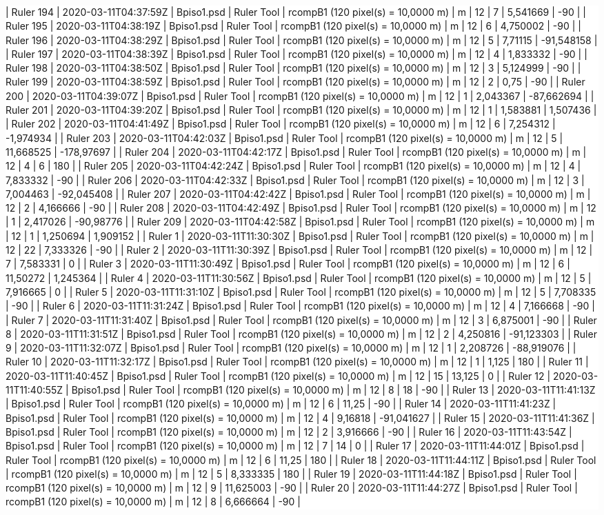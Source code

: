 | Ruler 194 | 2020-03-11T04:37:59Z | Bpiso1.psd | Ruler Tool | rcompB1 (120 pixel(s) = 10,0000 m) | m           | 12           | 7     | 5,541669     | -90         |
| Ruler 195 | 2020-03-11T04:38:19Z | Bpiso1.psd | Ruler Tool | rcompB1 (120 pixel(s) = 10,0000 m) | m           | 12           | 6     | 4,750002     | -90         |
| Ruler 196 | 2020-03-11T04:38:29Z | Bpiso1.psd | Ruler Tool | rcompB1 (120 pixel(s) = 10,0000 m) | m           | 12           | 5     | 7,71115      | -91,548158  |
| Ruler 197 | 2020-03-11T04:38:39Z | Bpiso1.psd | Ruler Tool | rcompB1 (120 pixel(s) = 10,0000 m) | m           | 12           | 4     | 1,833332     | -90         |
| Ruler 198 | 2020-03-11T04:38:50Z | Bpiso1.psd | Ruler Tool | rcompB1 (120 pixel(s) = 10,0000 m) | m           | 12           | 3     | 5,124999     | -90         |
| Ruler 199 | 2020-03-11T04:38:59Z | Bpiso1.psd | Ruler Tool | rcompB1 (120 pixel(s) = 10,0000 m) | m           | 12           | 2     | 0,75         | -90         |
| Ruler 200 | 2020-03-11T04:39:07Z | Bpiso1.psd | Ruler Tool | rcompB1 (120 pixel(s) = 10,0000 m) | m           | 12           | 1     | 2,043367     | -87,662694  |
| Ruler 201 | 2020-03-11T04:39:20Z | Bpiso1.psd | Ruler Tool | rcompB1 (120 pixel(s) = 10,0000 m) | m           | 12           | 1     | 1,583881     | 1,507436    |
| Ruler 202 | 2020-03-11T04:41:49Z | Bpiso1.psd | Ruler Tool | rcompB1 (120 pixel(s) = 10,0000 m) | m           | 12           | 6     | 7,254312     | -1,974934   |
| Ruler 203 | 2020-03-11T04:42:03Z | Bpiso1.psd | Ruler Tool | rcompB1 (120 pixel(s) = 10,0000 m) | m           | 12           | 5     | 11,668525    | -178,97697  |
| Ruler 204 | 2020-03-11T04:42:17Z | Bpiso1.psd | Ruler Tool | rcompB1 (120 pixel(s) = 10,0000 m) | m           | 12           | 4     | 6            | 180         |
| Ruler 205 | 2020-03-11T04:42:24Z | Bpiso1.psd | Ruler Tool | rcompB1 (120 pixel(s) = 10,0000 m) | m           | 12           | 4     | 7,833332     | -90         |
| Ruler 206 | 2020-03-11T04:42:33Z | Bpiso1.psd | Ruler Tool | rcompB1 (120 pixel(s) = 10,0000 m) | m           | 12           | 3     | 7,004463     | -92,045408  |
| Ruler 207 | 2020-03-11T04:42:42Z | Bpiso1.psd | Ruler Tool | rcompB1 (120 pixel(s) = 10,0000 m) | m           | 12           | 2     | 4,166666     | -90         |
| Ruler 208 | 2020-03-11T04:42:49Z | Bpiso1.psd | Ruler Tool | rcompB1 (120 pixel(s) = 10,0000 m) | m           | 12           | 1     | 2,417026     | -90,98776   |
| Ruler 209 | 2020-03-11T04:42:58Z | Bpiso1.psd | Ruler Tool | rcompB1 (120 pixel(s) = 10,0000 m) | m           | 12           | 1     | 1,250694     | 1,909152    |
| Ruler 1   | 2020-03-11T11:30:30Z | Bpiso1.psd | Ruler Tool | rcompB1 (120 pixel(s) = 10,0000 m) | m           | 12           | 22    | 7,333326     | -90         |
| Ruler 2   | 2020-03-11T11:30:39Z | Bpiso1.psd | Ruler Tool | rcompB1 (120 pixel(s) = 10,0000 m) | m           | 12           | 7     | 7,583331     | 0           |
| Ruler 3   | 2020-03-11T11:30:49Z | Bpiso1.psd | Ruler Tool | rcompB1 (120 pixel(s) = 10,0000 m) | m           | 12           | 6     | 11,50272     | 1,245364    |
| Ruler 4   | 2020-03-11T11:30:56Z | Bpiso1.psd | Ruler Tool | rcompB1 (120 pixel(s) = 10,0000 m) | m           | 12           | 5     | 7,916665     | 0           |
| Ruler 5   | 2020-03-11T11:31:10Z | Bpiso1.psd | Ruler Tool | rcompB1 (120 pixel(s) = 10,0000 m) | m           | 12           | 5     | 7,708335     | -90         |
| Ruler 6   | 2020-03-11T11:31:24Z | Bpiso1.psd | Ruler Tool | rcompB1 (120 pixel(s) = 10,0000 m) | m           | 12           | 4     | 7,166668     | -90         |
| Ruler 7   | 2020-03-11T11:31:40Z | Bpiso1.psd | Ruler Tool | rcompB1 (120 pixel(s) = 10,0000 m) | m           | 12           | 3     | 6,875001     | -90         |
| Ruler 8   | 2020-03-11T11:31:51Z | Bpiso1.psd | Ruler Tool | rcompB1 (120 pixel(s) = 10,0000 m) | m           | 12           | 2     | 4,250816     | -91,123303  |
| Ruler 9   | 2020-03-11T11:32:07Z | Bpiso1.psd | Ruler Tool | rcompB1 (120 pixel(s) = 10,0000 m) | m           | 12           | 1     | 2,208726     | -88,919076  |
| Ruler 10  | 2020-03-11T11:32:17Z | Bpiso1.psd | Ruler Tool | rcompB1 (120 pixel(s) = 10,0000 m) | m           | 12           | 1     | 1,125        | 180         |
| Ruler 11  | 2020-03-11T11:40:45Z | Bpiso1.psd | Ruler Tool | rcompB1 (120 pixel(s) = 10,0000 m) | m           | 12           | 15    | 13,125       | 0           |
| Ruler 12  | 2020-03-11T11:40:55Z | Bpiso1.psd | Ruler Tool | rcompB1 (120 pixel(s) = 10,0000 m) | m           | 12           | 8     | 18           | -90         |
| Ruler 13  | 2020-03-11T11:41:13Z | Bpiso1.psd | Ruler Tool | rcompB1 (120 pixel(s) = 10,0000 m) | m           | 12           | 6     | 11,25        | -90         |
| Ruler 14  | 2020-03-11T11:41:23Z | Bpiso1.psd | Ruler Tool | rcompB1 (120 pixel(s) = 10,0000 m) | m           | 12           | 4     | 9,16818      | -91,041627  |
| Ruler 15  | 2020-03-11T11:41:36Z | Bpiso1.psd | Ruler Tool | rcompB1 (120 pixel(s) = 10,0000 m) | m           | 12           | 2     | 3,916666     | -90         |
| Ruler 16  | 2020-03-11T11:43:54Z | Bpiso1.psd | Ruler Tool | rcompB1 (120 pixel(s) = 10,0000 m) | m           | 12           | 7     | 14           | 0           |
| Ruler 17  | 2020-03-11T11:44:01Z | Bpiso1.psd | Ruler Tool | rcompB1 (120 pixel(s) = 10,0000 m) | m           | 12           | 6     | 11,25        | 180         |
| Ruler 18  | 2020-03-11T11:44:11Z | Bpiso1.psd | Ruler Tool | rcompB1 (120 pixel(s) = 10,0000 m) | m           | 12           | 5     | 8,333335     | 180         |
| Ruler 19  | 2020-03-11T11:44:18Z | Bpiso1.psd | Ruler Tool | rcompB1 (120 pixel(s) = 10,0000 m) | m           | 12           | 9     | 11,625003    | -90         |
| Ruler 20  | 2020-03-11T11:44:27Z | Bpiso1.psd | Ruler Tool | rcompB1 (120 pixel(s) = 10,0000 m) | m           | 12           | 8     | 6,666664     | -90         |